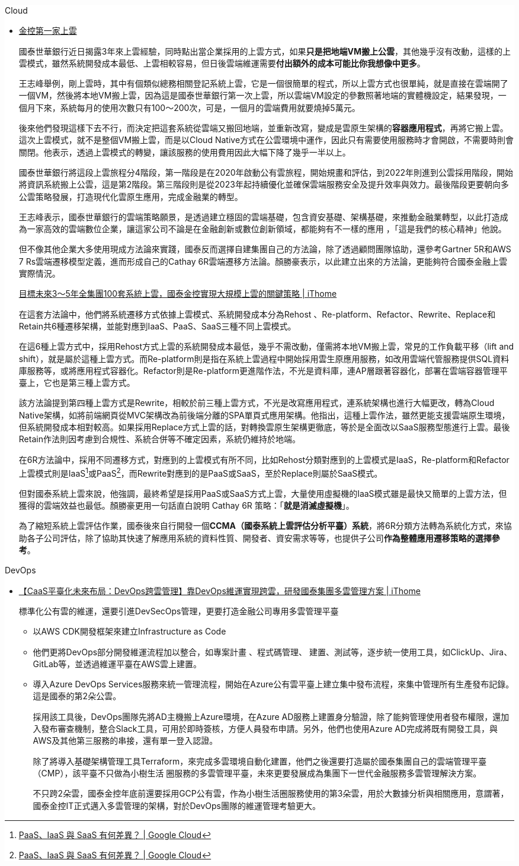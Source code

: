 Cloud
- [金控第一家上雲](https://www.ithome.com.tw/news/157921)

  國泰世華銀行近日揭露3年來上雲經驗，同時點出當企業採用的上雲方式，如果**只是把地端VM搬上公雲**，其他幾乎沒有改動，這樣的上雲模式，雖然系統開發成本最低、上雲相較容易，但日後雲端維運需要**付出額外的成本可能比你我想像中更多**。

  王志峰舉例，剛上雲時，其中有個類似總務相關登記系統上雲，它是一個很簡單的程式，所以上雲方式也很單純，就是直接在雲端開了一個VM，然後將本地VM搬上雲，因為這是國泰世華銀行第一次上雲，所以雲端VM設定的參數照著地端的實體機設定，結果發現，一個月下來，系統每月的使用次數只有100～200次，可是，一個月的雲端費用就要燒掉5萬元。

  後來他們發現這樣下去不行，而決定把這套系統從雲端又搬回地端，並重新改寫，變成是雲原生架構的**容器應用程式**，再將它搬上雲。這次上雲模式，就不是整個VM搬上雲，而是以Cloud Native方式在公雲環境中運作，因此只有需要使用服務時才會開啟，不需要時則會關閉。他表示，透過上雲模式的轉變，讓該服務的使用費用因此大幅下降了幾乎一半以上。

  國泰世華銀行將這段上雲旅程分4階段，第一階段是在2020年啟動公有雲旅程，開始規畫和評估，到2022年則進到公雲採用階段，開始將資訊系統搬上公雲，這是第2階段。第三階段則是從2023年起持續優化並確保雲端服務安全及提升效率與效力。最後階段更要朝向多公雲策略發展，打造現代化雲原生應用，完成金融業的轉型。

  王志峰表示，國泰世華銀行的雲端策略願景，是透過建立穩固的雲端基礎，包含資安基礎、架構基礎，來推動金融業轉型，以此打造成為一家高效的雲端數位企業，讓這家公司不論是在金融創新或數位創新領域，都能夠有不一樣的應用 ，「這是我們的核心精神」他說。

  但不像其他企業大多使用現成方法論來實踐，國泰反而選擇自建集團自己的方法論，除了透過顧問團隊協助，還參考Gartner 5R和AWS 7 Rs雲端遷移模型定義，進而形成自己的Cathay 6R雲端遷移方法論。顏勝豪表示，以此建立出來的方法論，更能夠符合國泰金融上雲實際情況。

  [目標未來3～5年全集團100套系統上雲，國泰金控實現大規模上雲的關鍵策略 | iThome](https://www.ithome.com.tw/news/152373)

  在這套方法論中，他們將系統遷移方式依據上雲模式、系統開發成本分為Rehost 、Re-platform、Refactor、Rewrite、Replace和Retain共6種遷移架構，並能對應到IaaS、PaaS、SaaS三種不同上雲模式。

  在這6種上雲方式中，採用Rehost方式上雲的系統開發成本最低，幾乎不需改動，僅需將本地VM搬上雲，常見的工作負載平移（lift and shift），就是屬於這種上雲方式。而Re-platform則是指在系統上雲過程中開始採用雲生原應用服務，如改用雲端代管服務提供SQL資料庫服務等，或將應用程式容器化。Refactor則是Re-platform更進階作法，不光是資料庫，連AP層跟著容器化，部署在雲端容器管理平臺上，它也是第三種上雲方式。

  該方法論提到第四種上雲方式是Rewrite，相較於前三種上雲方式，不光是改寫應用程式，連系統架構也進行大幅更改，轉為Cloud Native架構，如將前端網頁從MVC架構改為前後端分離的SPA單頁式應用架構。他指出，這種上雲作法，雖然更能支援雲端原生環境，但系統開發成本相對較高。如果採用Replace方式上雲的話，對轉換雲原生架構更徹底，等於是全面改以SaaS服務型態進行上雲。最後Retain作法則因考慮到合規性、系統合併等不確定因素，系統仍維持於地端。

  在6R方法論中，採用不同遷移方式，對應到的上雲模式有所不同，比如Rehost分類對應到的上雲模式是IaaS，Re-platform和Refactor上雲模式則是IaaS[^Iaas]或PaaS[^Iaas]，而Rewrite對應到的是PaaS或SaaS，至於Replace則屬於SaaS模式。
  [^Iaas]: [PaaS、IaaS 與 SaaS 有何差異？ | Google Cloud](https://cloud.google.com/learn/paas-vs-iaas-vs-saas?hl=zh-tw)

  但對國泰系統上雲來說，他強調，最終希望是採用PaaS或SaaS方式上雲，大量使用虛擬機的IaaS模式雖是最快又簡單的上雲方法，但獲得的雲端效益也最低。顏勝豪更用一句話直白說明 Cathay 6R 策略：「**就是消滅虛擬機**」。

  為了縮短系統上雲評估作業，國泰後來自行開發一個**CCMA（國泰系統上雲評估分析平臺）系統**，將6R分類方法轉為系統化方式，來協助各子公司評估，除了協助其快速了解應用系統的資料性質、開發者、資安需求等等，也提供子公司**作為整體應用遷移策略的選擇參考**。

DevOps
- [【CaaS平臺化未來布局：DevOps跨雲管理】靠DevOps維運實現跨雲，研發國泰集團多雲管理方案 | iThome](https://www.ithome.com.tw/news/146885)

  標準化公有雲的維運，還要引進DevSecOps管理，更要打造金融公司專用多雲管理平臺
  - 以AWS CDK開發框架來建立Infrastructure as Code
  - 他們更將DevOps部分開發維運流程加以整合，如專案計畫 、程式碼管理、 建置、測試等，逐步統一使用工具，如ClickUp、Jira、GitLab等，並透過維運平臺在AWS雲上建置。
  - 導入Azure DevOps Services服務來統一管理流程，開始在Azure公有雲平臺上建立集中發布流程，來集中管理所有生產發布記錄。這是國泰的第2朵公雲。

    採用該工具後，DevOps團隊先將AD主機搬上Azure環境，在Azure AD服務上建置身分驗證，除了能夠管理使用者發布權限，還加入發布審查機制，整合Slack工具，可用於即時簽核，方便人員發布申請。另外，他們也使用Azure AD完成將既有開發工具，與AWS及其他第三服務的串接，還有單一登入認證。

    除了將導入基礎架構管理工具Terraform，來完成多雲環境自動化建置，他們之後還要打造屬於國泰集團自己的雲端管理平臺（CMP），該平臺不只做為小樹生活 圈服務的多雲管理平臺，未來更要發展成為集團下一世代金融服務多雲管理解決方案。

    不只跨2朵雲，國泰金控年底前還要採用GCP公有雲，作為小樹生活圈服務使用的第3朵雲，用於大數據分析與相關應用，意謂著，國泰金控IT正式邁入多雲管理的架構，對於DevOps團隊的維運管理考驗更大。